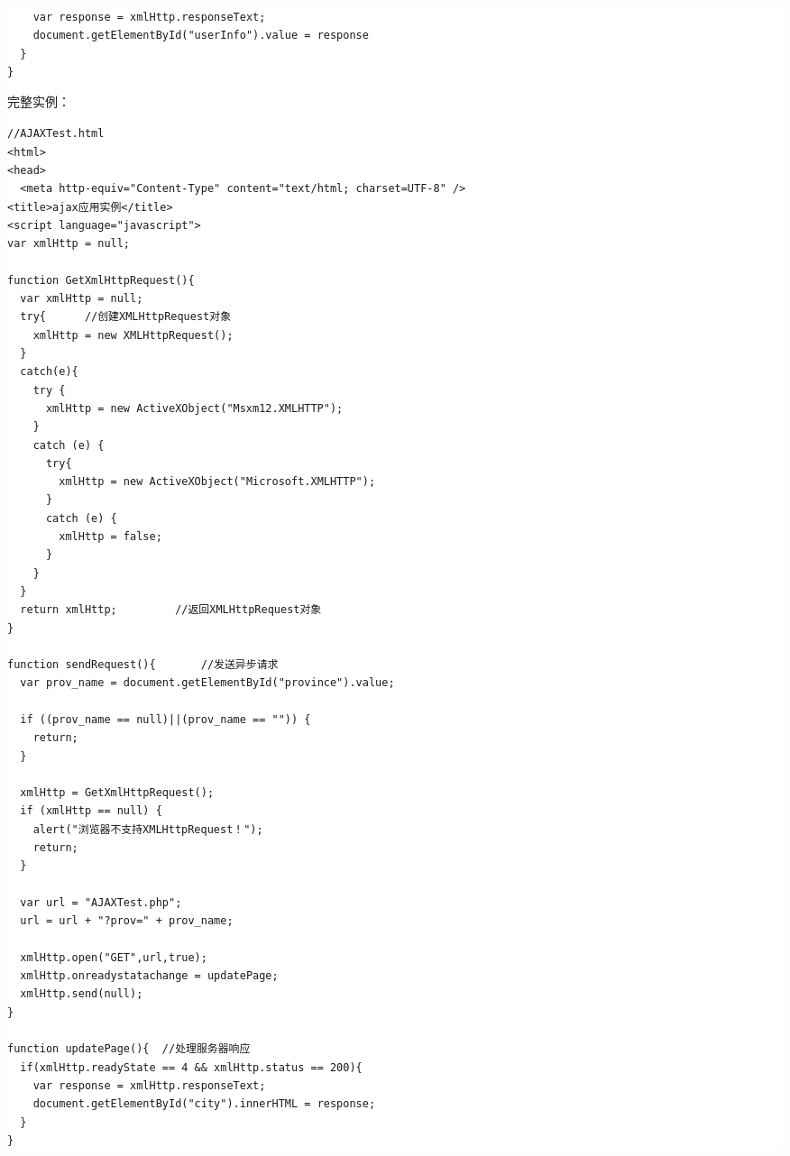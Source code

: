 ```updatePage
    var response = xmlHttp.responseText;
    document.getElementById("userInfo").value = response
  }
}
```
完整实例：
```AJAX
//AJAXTest.html
<html>
<head>
  <meta http-equiv="Content-Type" content="text/html; charset=UTF-8" />
<title>ajax应用实例</title>
<script language="javascript">
var xmlHttp = null;

function GetXmlHttpRequest(){
  var xmlHttp = null;
  try{      //创建XMLHttpRequest对象
    xmlHttp = new XMLHttpRequest();
  }
  catch(e){
    try {
      xmlHttp = new ActiveXObject("Msxm12.XMLHTTP");
    }
    catch (e) {
      try{
        xmlHttp = new ActiveXObject("Microsoft.XMLHTTP");
      }
      catch (e) {
        xmlHttp = false;
      }
    }
  }
  return xmlHttp;         //返回XMLHttpRequest对象
}

function sendRequest(){       //发送异步请求
  var prov_name = document.getElementById("province").value;

  if ((prov_name == null)||(prov_name == "")) {
    return;
  }

  xmlHttp = GetXmlHttpRequest();
  if (xmlHttp == null) {
    alert("浏览器不支持XMLHttpRequest！");
    return;
  }

  var url = "AJAXTest.php";
  url = url + "?prov=" + prov_name;

  xmlHttp.open("GET",url,true);
  xmlHttp.onreadystatachange = updatePage;
  xmlHttp.send(null);
}

function updatePage(){  //处理服务器响应
  if(xmlHttp.readyState == 4 && xmlHttp.status == 200){
    var response = xmlHttp.responseText;
    document.getElementById("city").innerHTML = response;
  }
}
```